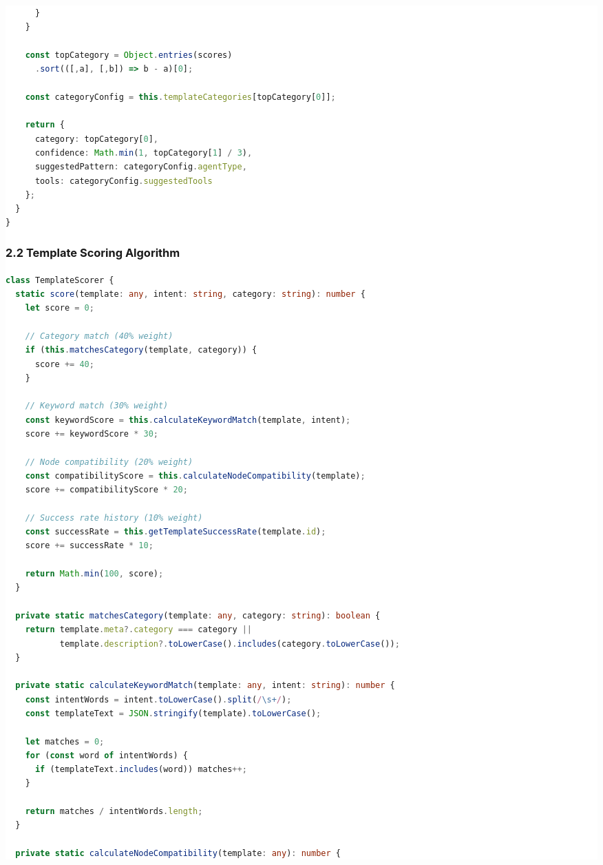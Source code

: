 ```typescript
      }
    }
    
    const topCategory = Object.entries(scores)
      .sort(([,a], [,b]) => b - a)[0];
    
    const categoryConfig = this.templateCategories[topCategory[0]];
    
    return {
      category: topCategory[0],
      confidence: Math.min(1, topCategory[1] / 3),
      suggestedPattern: categoryConfig.agentType,
      tools: categoryConfig.suggestedTools
    };
  }
}
```

### 2.2 Template Scoring Algorithm

```typescript
class TemplateScorer {
  static score(template: any, intent: string, category: string): number {
    let score = 0;
    
    // Category match (40% weight)
    if (this.matchesCategory(template, category)) {
      score += 40;
    }
    
    // Keyword match (30% weight)
    const keywordScore = this.calculateKeywordMatch(template, intent);
    score += keywordScore * 30;
    
    // Node compatibility (20% weight)
    const compatibilityScore = this.calculateNodeCompatibility(template);
    score += compatibilityScore * 20;
    
    // Success rate history (10% weight)
    const successRate = this.getTemplateSuccessRate(template.id);
    score += successRate * 10;
    
    return Math.min(100, score);
  }
  
  private static matchesCategory(template: any, category: string): boolean {
    return template.meta?.category === category ||
           template.description?.toLowerCase().includes(category.toLowerCase());
  }
  
  private static calculateKeywordMatch(template: any, intent: string): number {
    const intentWords = intent.toLowerCase().split(/\s+/);
    const templateText = JSON.stringify(template).toLowerCase();
    
    let matches = 0;
    for (const word of intentWords) {
      if (templateText.includes(word)) matches++;
    }
    
    return matches / intentWords.length;
  }
  
  private static calculateNodeCompatibility(template: any): number {
```